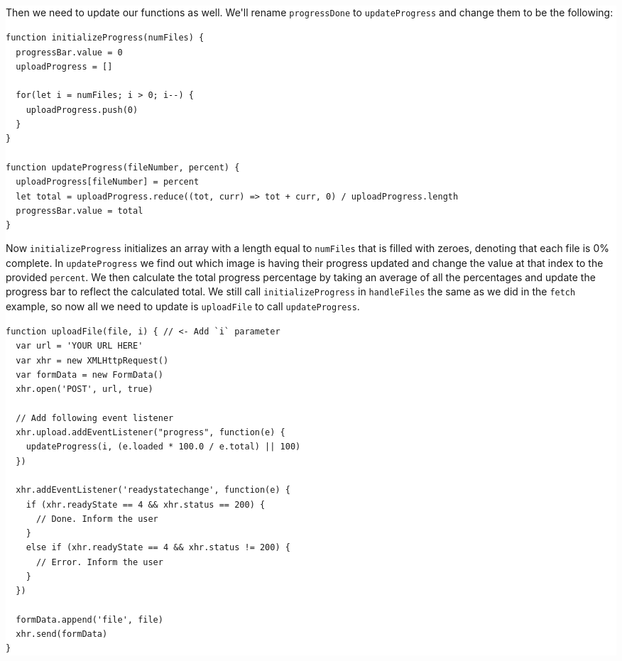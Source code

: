 Then we need to update our functions as well. We'll rename `progressDone` to `updateProgress` and change them to be the following:

<div class="break-out">

<pre><code class="language-javascript">function initializeProgress(numFiles) {
  progressBar.value = 0
  uploadProgress = []

  for(let i = numFiles; i > 0; i--) {
    uploadProgress.push(0)
  }
}

function updateProgress(fileNumber, percent) {
  uploadProgress[fileNumber] = percent
  let total = uploadProgress.reduce((tot, curr) => tot + curr, 0) / uploadProgress.length
  progressBar.value = total
}
</code></pre></div>

Now `initializeProgress` initializes an array with a length equal to `numFiles` that is filled with zeroes, denoting that each file is 0% complete. In `updateProgress` we find out which image is having their progress updated and change the value at that index to the provided `percent`. We then calculate the total progress percentage by taking an average of all the percentages and update the progress bar to reflect the calculated total.
We still call `initializeProgress` in `handleFiles` the same as we did in the `fetch` example, so now all we need to update is `uploadFile` to call `updateProgress`.

<div class="break-out">

<pre><code class="language-javascript">function uploadFile(file, i) { // <- Add `i` parameter
  var url = 'YOUR URL HERE'
  var xhr = new XMLHttpRequest()
  var formData = new FormData()
  xhr.open('POST', url, true)

  // Add following event listener
  xhr.upload.addEventListener("progress", function(e) {
    updateProgress(i, (e.loaded * 100.0 / e.total) || 100)
  })

  xhr.addEventListener('readystatechange', function(e) {
    if (xhr.readyState == 4 && xhr.status == 200) {
      // Done. Inform the user
    }
    else if (xhr.readyState == 4 && xhr.status != 200) {
      // Error. Inform the user
    }
  })

  formData.append('file', file)
  xhr.send(formData)
}
</code></pre></div>
